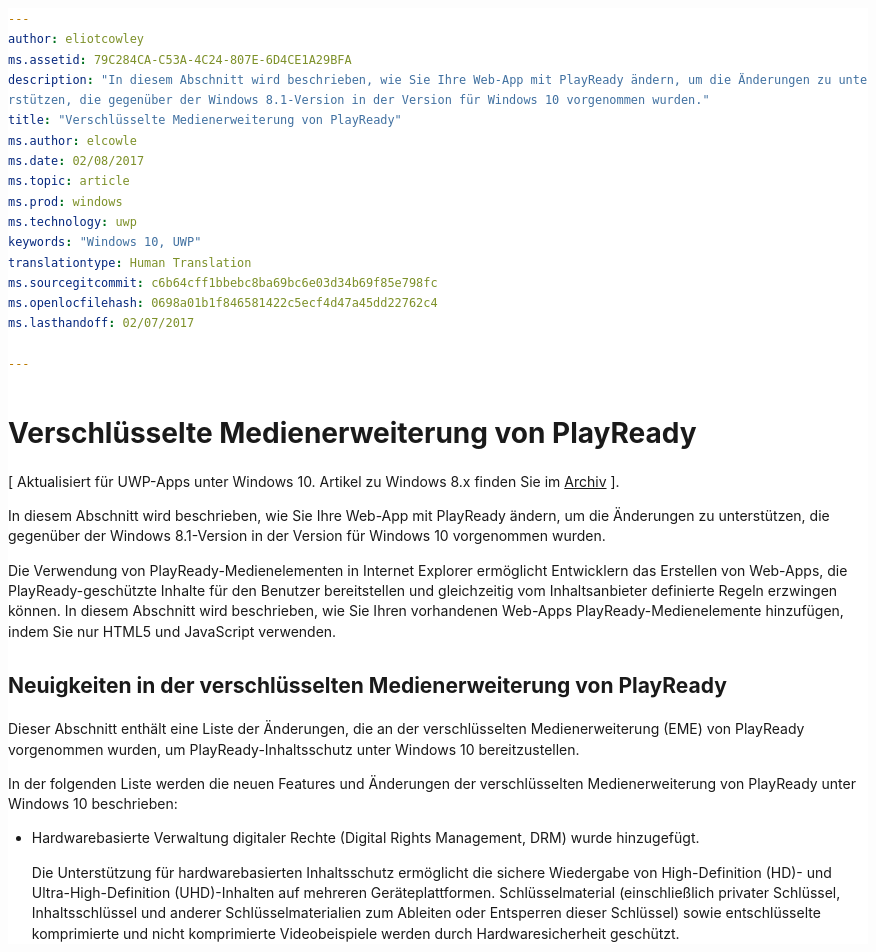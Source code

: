 ```yaml
---
author: eliotcowley
ms.assetid: 79C284CA-C53A-4C24-807E-6D4CE1A29BFA
description: "In diesem Abschnitt wird beschrieben, wie Sie Ihre Web-App mit PlayReady ändern, um die Änderungen zu unterstützen, die gegenüber der Windows 8.1-Version in der Version für Windows 10 vorgenommen wurden."
title: "Verschlüsselte Medienerweiterung von PlayReady"
ms.author: elcowle
ms.date: 02/08/2017
ms.topic: article
ms.prod: windows
ms.technology: uwp
keywords: "Windows 10, UWP"
translationtype: Human Translation
ms.sourcegitcommit: c6b64cff1bbebc8ba69bc6e03d34b69f85e798fc
ms.openlocfilehash: 0698a01b1f846581422c5ecf4d47a45dd22762c4
ms.lasthandoff: 02/07/2017

---
```


# <a name="playready-encrypted-media-extension"></a>Verschlüsselte Medienerweiterung von PlayReady

\[ Aktualisiert für UWP-Apps unter Windows 10. Artikel zu Windows 8.x finden Sie im [Archiv](http://go.microsoft.com/fwlink/p/?linkid=619132) \].


In diesem Abschnitt wird beschrieben, wie Sie Ihre Web-App mit PlayReady ändern, um die Änderungen zu unterstützen, die gegenüber der Windows 8.1-Version in der Version für Windows 10 vorgenommen wurden.

Die Verwendung von PlayReady-Medienelementen in Internet Explorer ermöglicht Entwicklern das Erstellen von Web-Apps, die PlayReady-geschützte Inhalte für den Benutzer bereitstellen und gleichzeitig vom Inhaltsanbieter definierte Regeln erzwingen können. In diesem Abschnitt wird beschrieben, wie Sie Ihren vorhandenen Web-Apps PlayReady-Medienelemente hinzufügen, indem Sie nur HTML5 und JavaScript verwenden.

## <a name="whats-new-in-playready-encrypted-media-extension"></a>Neuigkeiten in der verschlüsselten Medienerweiterung von PlayReady

Dieser Abschnitt enthält eine Liste der Änderungen, die an der verschlüsselten Medienerweiterung (EME) von PlayReady vorgenommen wurden, um PlayReady-Inhaltsschutz unter Windows 10 bereitzustellen.

In der folgenden Liste werden die neuen Features und Änderungen der verschlüsselten Medienerweiterung von PlayReady unter Windows 10 beschrieben:

-   Hardwarebasierte Verwaltung digitaler Rechte (Digital Rights Management, DRM) wurde hinzugefügt.

    Die Unterstützung für hardwarebasierten Inhaltsschutz ermöglicht die sichere Wiedergabe von High-Definition (HD)- und Ultra-High-Definition (UHD)-Inhalten auf mehreren Geräteplattformen. Schlüsselmaterial (einschließlich privater Schlüssel, Inhaltsschlüssel und anderer Schlüsselmaterialien zum Ableiten oder Entsperren dieser Schlüssel) sowie entschlüsselte komprimierte und nicht komprimierte Videobeispiele werden durch Hardwaresicherheit geschützt.
